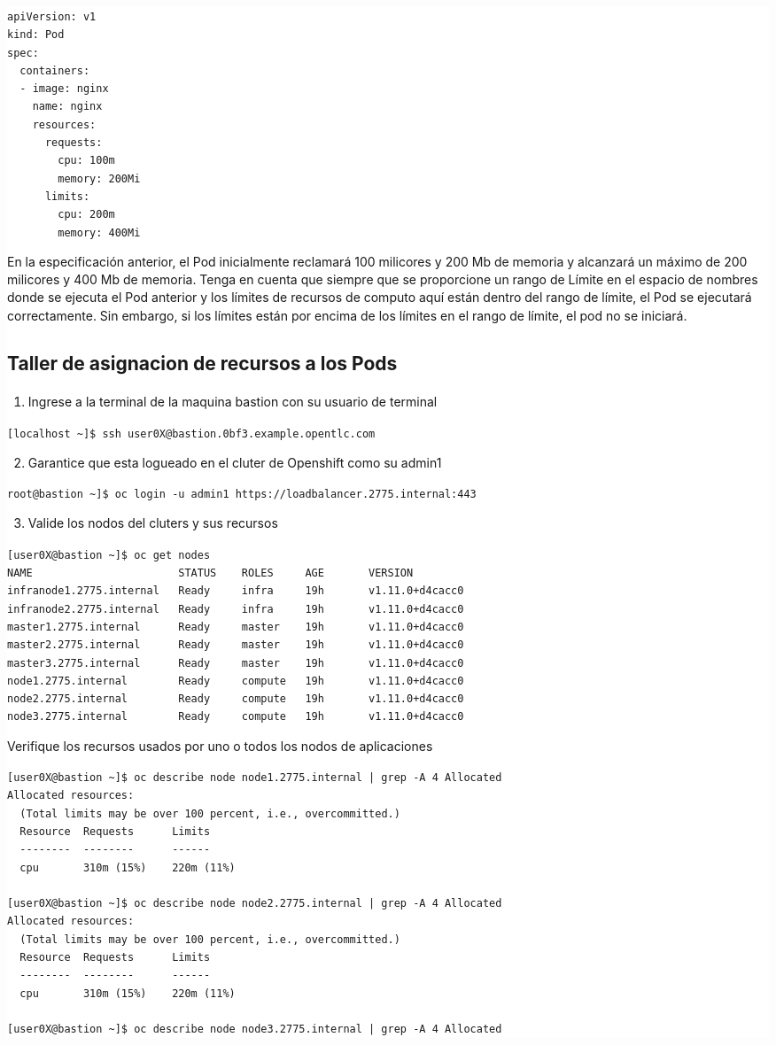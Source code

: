 ```
apiVersion: v1
kind: Pod
spec:
  containers:
  - image: nginx
    name: nginx
    resources:
      requests:
        cpu: 100m
        memory: 200Mi
      limits:
        cpu: 200m
        memory: 400Mi
```


En la especificación anterior, el Pod inicialmente reclamará 100 milicores y 200 Mb de memoria y alcanzará un máximo de 200 milicores y 400 Mb de memoria. Tenga en cuenta que siempre que se proporcione un rango de Límite en el espacio de nombres donde se ejecuta el Pod anterior y los límites de recursos de computo aquí están dentro del rango de límite, el Pod se ejecutará correctamente. Sin embargo, si los límites están por encima de los límites en el rango de límite, el pod no se iniciará.

## Taller de asignacion de recursos a los Pods


1. Ingrese a la terminal de la maquina bastion con su usuario de terminal
```
[localhost ~]$ ssh user0X@bastion.0bf3.example.opentlc.com
```


2. Garantice que esta logueado en el cluter de Openshift como su admin1
```
root@bastion ~]$ oc login -u admin1 https://loadbalancer.2775.internal:443
```

3. Valide los nodos del cluters y sus recursos
```
[user0X@bastion ~]$ oc get nodes
NAME                       STATUS    ROLES     AGE       VERSION
infranode1.2775.internal   Ready     infra     19h       v1.11.0+d4cacc0
infranode2.2775.internal   Ready     infra     19h       v1.11.0+d4cacc0
master1.2775.internal      Ready     master    19h       v1.11.0+d4cacc0
master2.2775.internal      Ready     master    19h       v1.11.0+d4cacc0
master3.2775.internal      Ready     master    19h       v1.11.0+d4cacc0
node1.2775.internal        Ready     compute   19h       v1.11.0+d4cacc0
node2.2775.internal        Ready     compute   19h       v1.11.0+d4cacc0
node3.2775.internal        Ready     compute   19h       v1.11.0+d4cacc0
```

Verifique los recursos usados por uno o todos los nodos de aplicaciones

```
[user0X@bastion ~]$ oc describe node node1.2775.internal | grep -A 4 Allocated
Allocated resources:
  (Total limits may be over 100 percent, i.e., overcommitted.)
  Resource  Requests      Limits
  --------  --------      ------
  cpu       310m (15%)    220m (11%)

[user0X@bastion ~]$ oc describe node node2.2775.internal | grep -A 4 Allocated
Allocated resources:
  (Total limits may be over 100 percent, i.e., overcommitted.)
  Resource  Requests      Limits
  --------  --------      ------
  cpu       310m (15%)    220m (11%)

[user0X@bastion ~]$ oc describe node node3.2775.internal | grep -A 4 Allocated
```